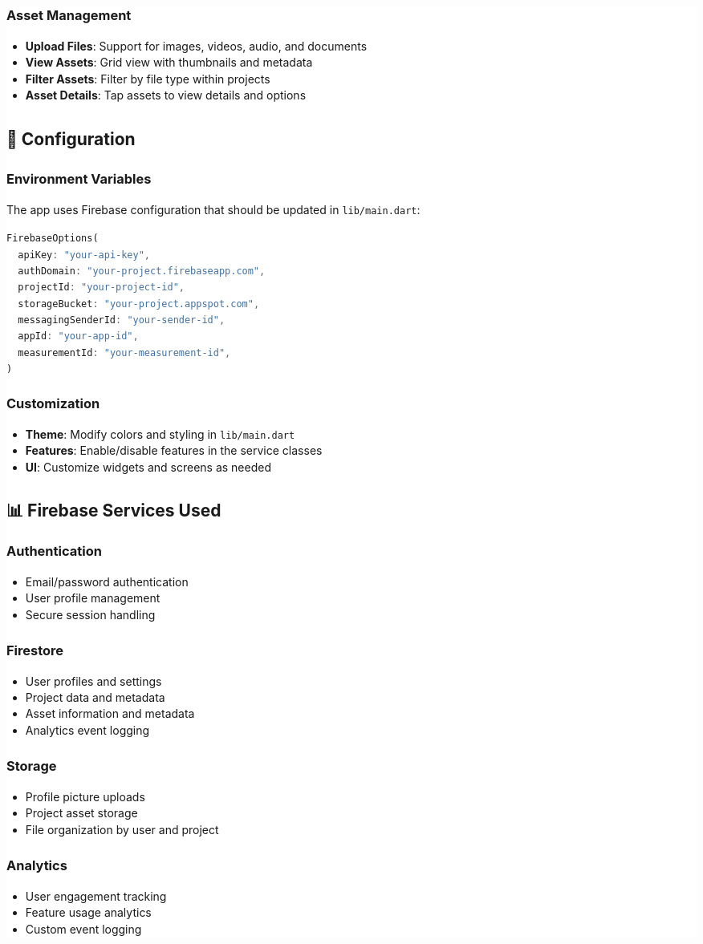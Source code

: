 ### Asset Management
- **Upload Files**: Support for images, videos, audio, and documents
- **View Assets**: Grid view with thumbnails and metadata
- **Filter Assets**: Filter by file type within projects
- **Asset Details**: Tap assets to view details and options

## 🔧 Configuration

### Environment Variables
The app uses Firebase configuration that should be updated in `lib/main.dart`:

```dart
FirebaseOptions(
  apiKey: "your-api-key",
  authDomain: "your-project.firebaseapp.com",
  projectId: "your-project-id",
  storageBucket: "your-project.appspot.com",
  messagingSenderId: "your-sender-id",
  appId: "your-app-id",
  measurementId: "your-measurement-id",
)
```

### Customization
- **Theme**: Modify colors and styling in `lib/main.dart`
- **Features**: Enable/disable features in the service classes
- **UI**: Customize widgets and screens as needed

## 📊 Firebase Services Used

### Authentication
- Email/password authentication
- User profile management
- Secure session handling

### Firestore
- User profiles and settings
- Project data and metadata
- Asset information and metadata
- Analytics event logging

### Storage
- Profile picture uploads
- Project asset storage
- File organization by user and project

### Analytics
- User engagement tracking
- Feature usage analytics
- Custom event logging

